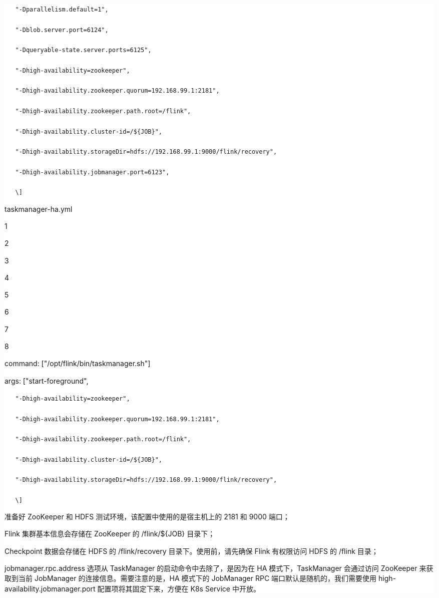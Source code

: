        "-Dparallelism.default=1",

       "-Dblob.server.port=6124",

       "-Dqueryable-state.server.ports=6125",

       "-Dhigh-availability=zookeeper",

       "-Dhigh-availability.zookeeper.quorum=192.168.99.1:2181",

       "-Dhigh-availability.zookeeper.path.root=/flink",

       "-Dhigh-availability.cluster-id=/${JOB}",

       "-Dhigh-availability.storageDir=hdfs://192.168.99.1:9000/flink/recovery",

       "-Dhigh-availability.jobmanager.port=6123",

       \]

taskmanager-ha.yml



1

2

3

4

5

6

7

8

command: \["/opt/flink/bin/taskmanager.sh"\]

args: \["start-foreground",

       "-Dhigh-availability=zookeeper",

       "-Dhigh-availability.zookeeper.quorum=192.168.99.1:2181",

       "-Dhigh-availability.zookeeper.path.root=/flink",

       "-Dhigh-availability.cluster-id=/${JOB}",

       "-Dhigh-availability.storageDir=hdfs://192.168.99.1:9000/flink/recovery",

       \]

准备好 ZooKeeper 和 HDFS 测试环境，该配置中使用的是宿主机上的 2181 和 9000 端口；

Flink 集群基本信息会存储在 ZooKeeper 的 /flink/${JOB} 目录下；

Checkpoint 数据会存储在 HDFS 的 /flink/recovery 目录下。使用前，请先确保 Flink 有权限访问 HDFS 的 /flink 目录；

jobmanager.rpc.address 选项从 TaskManager 的启动命令中去除了，是因为在 HA 模式下，TaskManager 会通过访问 ZooKeeper 来获取到当前 JobManager 的连接信息。需要注意的是，HA 模式下的 JobManager RPC 端口默认是随机的，我们需要使用 high-availability.jobmanager.port 配置项将其固定下来，方便在 K8s Service 中开放。
